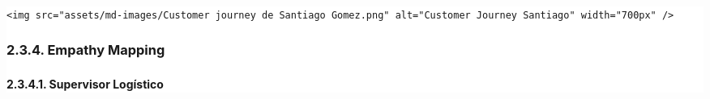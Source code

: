     <img src="assets/md-images/Customer journey de Santiago Gomez.png" alt="Customer Journey Santiago" width="700px" />
  </p>
</div>

### 2.3.4. Empathy Mapping 

#### 2.3.4.1. Supervisor Logístico

<div>
  <p align="center">